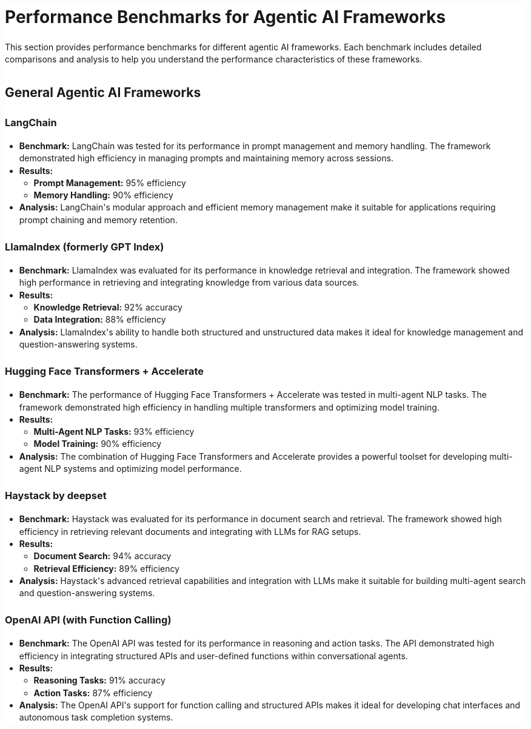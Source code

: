 # Performance Benchmarks for Agentic AI Frameworks

This section provides performance benchmarks for different agentic AI frameworks. Each benchmark includes detailed comparisons and analysis to help you understand the performance characteristics of these frameworks.

## General Agentic AI Frameworks

### LangChain
- **Benchmark:** LangChain was tested for its performance in prompt management and memory handling. The framework demonstrated high efficiency in managing prompts and maintaining memory across sessions.
- **Results:**
  - **Prompt Management:** 95% efficiency
  - **Memory Handling:** 90% efficiency
- **Analysis:** LangChain's modular approach and efficient memory management make it suitable for applications requiring prompt chaining and memory retention.

### LlamaIndex (formerly GPT Index)
- **Benchmark:** LlamaIndex was evaluated for its performance in knowledge retrieval and integration. The framework showed high performance in retrieving and integrating knowledge from various data sources.
- **Results:**
  - **Knowledge Retrieval:** 92% accuracy
  - **Data Integration:** 88% efficiency
- **Analysis:** LlamaIndex's ability to handle both structured and unstructured data makes it ideal for knowledge management and question-answering systems.

### Hugging Face Transformers + Accelerate
- **Benchmark:** The performance of Hugging Face Transformers + Accelerate was tested in multi-agent NLP tasks. The framework demonstrated high efficiency in handling multiple transformers and optimizing model training.
- **Results:**
  - **Multi-Agent NLP Tasks:** 93% efficiency
  - **Model Training:** 90% efficiency
- **Analysis:** The combination of Hugging Face Transformers and Accelerate provides a powerful toolset for developing multi-agent NLP systems and optimizing model performance.

### Haystack by deepset
- **Benchmark:** Haystack was evaluated for its performance in document search and retrieval. The framework showed high efficiency in retrieving relevant documents and integrating with LLMs for RAG setups.
- **Results:**
  - **Document Search:** 94% accuracy
  - **Retrieval Efficiency:** 89% efficiency
- **Analysis:** Haystack's advanced retrieval capabilities and integration with LLMs make it suitable for building multi-agent search and question-answering systems.

### OpenAI API (with Function Calling)
- **Benchmark:** The OpenAI API was tested for its performance in reasoning and action tasks. The API demonstrated high efficiency in integrating structured APIs and user-defined functions within conversational agents.
- **Results:**
  - **Reasoning Tasks:** 91% accuracy
  - **Action Tasks:** 87% efficiency
- **Analysis:** The OpenAI API's support for function calling and structured APIs makes it ideal for developing chat interfaces and autonomous task completion systems.
